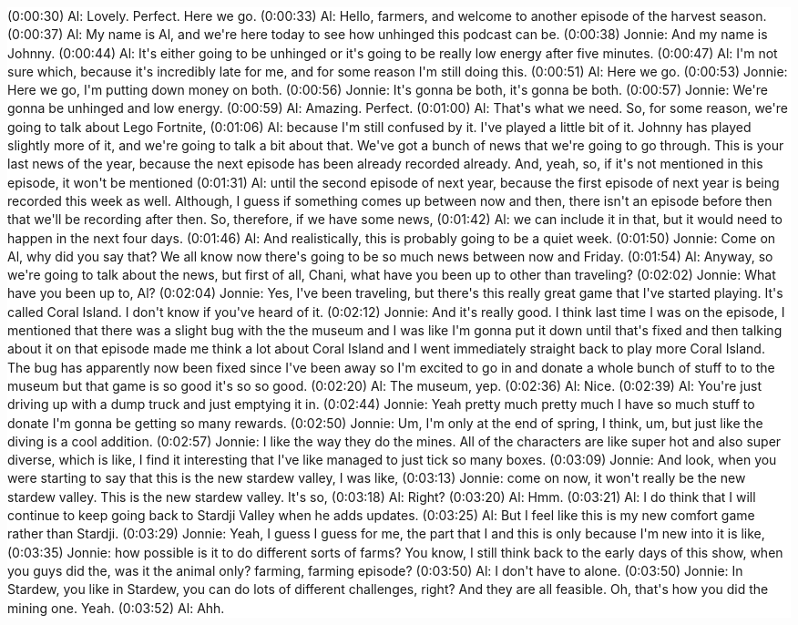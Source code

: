 (0:00:30) Al: Lovely. Perfect. Here we go.
(0:00:33) Al: Hello, farmers, and welcome to another episode of the harvest season.
(0:00:37) Al: My name is Al, and we're here today to see how unhinged this podcast can be.
(0:00:38) Jonnie: And my name is Johnny.
(0:00:44) Al: It's either going to be unhinged or it's going to be really low energy after five minutes.
(0:00:47) Al: I'm not sure which, because it's incredibly late for me, and for some reason I'm still doing this.
(0:00:51) Al: Here we go.
(0:00:53) Jonnie: Here we go, I'm putting down money on both.
(0:00:56) Jonnie: It's gonna be both, it's gonna be both.
(0:00:57) Jonnie: We're gonna be unhinged and low energy.
(0:00:59) Al: Amazing. Perfect.
(0:01:00) Al: That's what we need. So, for some reason, we're going to talk about Lego Fortnite,
(0:01:06) Al: because I'm still confused by it. I've played a little bit of it. Johnny has played slightly more of it, and we're going to talk a bit about that. We've got a bunch of news that we're going to go through. This is your last news of the year, because the next episode has been already recorded already. And, yeah, so, if it's not mentioned in this episode, it won't be mentioned
(0:01:31) Al: until the second episode of next year, because the first episode of next year is being recorded this week as well. Although, I guess if something comes up between now and then, there isn't an episode before then that we'll be recording after then. So, therefore, if we have some news,
(0:01:42) Al: we can include it in that, but it would need to happen in the next four days.
(0:01:46) Al: And realistically, this is probably going to be a quiet week.
(0:01:50) Jonnie: Come on Al, why did you say that? We all know now there's going to be so much news between now and Friday.
(0:01:54) Al: Anyway, so we're going to talk about the news, but first of all, Chani, what have you been up to other than traveling?
(0:02:02) Jonnie: What have you been up to, Al?
(0:02:04) Jonnie: Yes, I've been traveling, but there's this really great game that I've started playing. It's called Coral Island. I don't know if you've heard of it.
(0:02:12) Jonnie: And it's really good. I think last time I was on the episode, I mentioned that there was a slight bug with the the museum and I was like I'm gonna put it down until that's fixed and then talking about it on that episode made me think a lot about Coral Island and I went immediately straight back to play more Coral Island. The bug has apparently now been fixed since I've been away so I'm excited to go in and donate a whole bunch of stuff to to the museum but that game is so good it's so so good.
(0:02:20) Al: The museum, yep.
(0:02:36) Al: Nice.
(0:02:39) Al: You're just driving up with a dump truck and just emptying it in.
(0:02:44) Jonnie: Yeah pretty much pretty much I have so much stuff to donate I'm gonna be getting so many rewards.
(0:02:50) Jonnie: Um, I'm only at the end of spring, I think, um, but just like the diving is a cool addition.
(0:02:57) Jonnie: I like the way they do the mines. All of the characters are like super hot and also super diverse, which is like, I find it interesting that I've like managed to just tick so many boxes.
(0:03:09) Jonnie: And look, when you were starting to say that this is the new stardew valley, I was like,
(0:03:13) Jonnie: come on now, it won't really be the new stardew valley. This is the new stardew valley. It's so,
(0:03:18) Al: Right?
(0:03:20) Al: Hmm.
(0:03:21) Al: I do think that I will continue to keep going back to Stardji Valley when he adds updates.
(0:03:25) Al: But I feel like this is my new comfort game rather than Stardji.
(0:03:29) Jonnie: Yeah, I guess I guess for me, the part that I and this is only because I'm new into it is like,
(0:03:35) Jonnie: how possible is it to do different sorts of farms? You know, I still think back to the early days of this show, when you guys did the, was it the animal only? farming, farming episode?
(0:03:50) Al: I don't have to alone.
(0:03:50) Jonnie: In Stardew, you like in Stardew, you can do lots of different challenges, right? And they are all feasible. Oh, that's how you did the mining one. Yeah.
(0:03:52) Al: Ahh.
